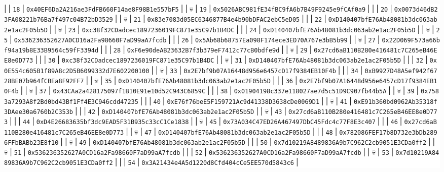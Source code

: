 |  | `18` | `0x40EF6Da2A216ae3FdFB660F14ae8F98B1e557bF5` |
| 💀 | `19` | `0x5026ABC981fE34fBC9fA6b7B49F9245e9fCAf0a9` |
|  | `20` | `0x0073d46dB23FA08221b76Ba7f497c04B72bD3529` |
| 💀 | `21` | `0x83e7083d05EC6346877B4e4b90bDFAC2ebC5eD05` |
|  | `22` | `0xD140407bfE76Ab48081b3dc063ab2e1ac2F05b5D` |
| 💀 | `23` | `0xc38f32CDadcec1897236019FC871e35C97b1B4DC` |
|  | `24` | `0xD140407bfE76Ab48081b3dc063ab2e1ac2F05b5D` |
| 💀 | `25` | `0x536236352627A0CD16a2Fa98660F7aD99aA7fcdb` |
|  | `26` | `0x5Ab68b68757Ea098F174ece3ED70A767e3bB5b99` |
| 💀 | `27` | `0x22D069F573a66bf94a19b8E33B9564c59fF3394d` |
|  | `28` | `0xF6e90deAB23632B7f3b379eF7412c77cB0bdfe9d` |
| 💀 | `29` | `0x27cd6aB110B280e416481c7C265eB46EE8e0D773` |
|  | `30` | `0xc38f32CDadcec1897236019FC871e35C97b1B4DC` |
| 💀 | `31` | `0xD140407bfE76Ab48081b3dc063ab2e1ac2F05b5D` |
|  | `32` | `0x0E554c605B1f89A8c2D5B6099332d7E602200100` |
| 💀 | `33` | `0x2E7bf9b07A16448d956e6457cD17f9384EB10F4b` |
|  | `34` | `0xB9927D48A5ef942f6728BE07b964fCBEa8F92FF7` |
| 💀 | `35` | `0xD140407bfE76Ab48081b3dc063ab2e1ac2F05b5D` |
|  | `36` | `0x2E7bf9b07A16448d956e6457cD17f9384EB10F4b` |
| 💀 | `37` | `0x43CAa2a428175097f1B10E91e10d52C943C6859C` |
|  | `38` | `0x01904198c337e118027ae7d5c51D9C907fb44b5A` |
| 💀 | `39` | `0x7583a7293A8f2Bd0bd43Bf1Ff4E3C946cdd47235` |
|  | `40` | `0xE76f76beE5F159721Ac9d41338D3638cDe0069D1` |
| 💀 | `41` | `0xE91b360bd0962Ab35318f3DAee30a6760b2C353b` |
|  | `42` | `0xD140407bfE76Ab48081b3dc063ab2e1ac2F05b5D` |
| 💀 | `43` | `0x27cd6aB110B280e416481c7C265eB46EE8e0D773` |
|  | `44` | `0xD4E26683635bf3dc9EAD5F31B935c33cC1Ce1838` |
| 💀 | `45` | `0x73A034C47ED26A467497DbC45Fdc4c77F8E3c407` |
|  | `46` | `0x27cd6aB110B280e416481c7C265eB46EE8e0D773` |
| 💀 | `47` | `0xD140407bfE76Ab48081b3dc063ab2e1ac2F05b5D` |
|  | `48` | `0x782086FEF17b8D732e3bDb2896FFbBABb23E8f10` |
| 💀 | `49` | `0xD140407bfE76Ab48081b3dc063ab2e1ac2F05b5D` |
|  | `50` | `0x7d10219A8489836A9b7C962C2cb9051E3CDa0ff2` |
| 💀 | `51` | `0x536236352627A0CD16a2Fa98660F7aD99aA7fcdb` |
|  | `52` | `0x536236352627A0CD16a2Fa98660F7aD99aA7fcdb` |
| 💀 | `53` | `0x7d10219A8489836A9b7C962C2cb9051E3CDa0ff2` |
|  | `54` | `0x3A21434e4A5d1220d8Cfd404cCe5EE570d5843c6` |